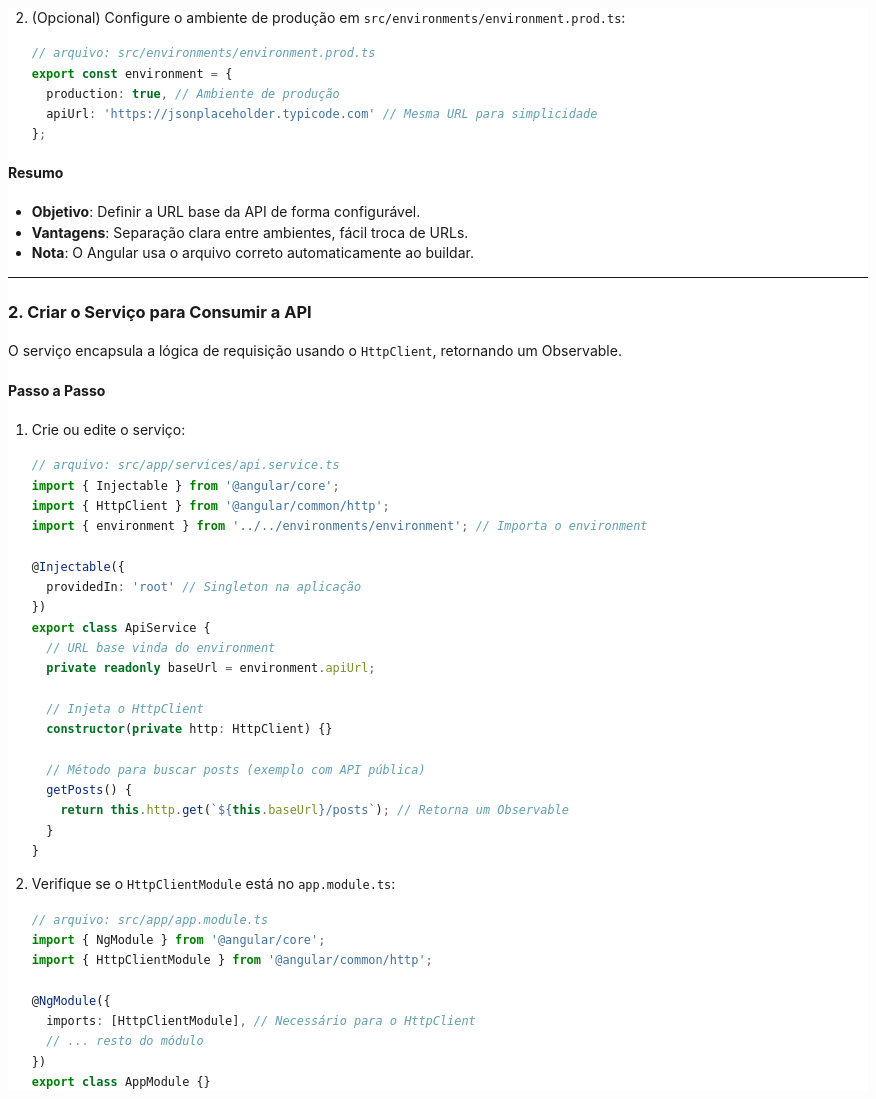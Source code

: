 2. (Opcional) Configure o ambiente de produção em `src/environments/environment.prod.ts`:
   ```typescript
   // arquivo: src/environments/environment.prod.ts
   export const environment = {
     production: true, // Ambiente de produção
     apiUrl: 'https://jsonplaceholder.typicode.com' // Mesma URL para simplicidade
   };
   ```

#### Resumo
- **Objetivo**: Definir a URL base da API de forma configurável.
- **Vantagens**: Separação clara entre ambientes, fácil troca de URLs.
- **Nota**: O Angular usa o arquivo correto automaticamente ao buildar.

---

### 2. Criar o Serviço para Consumir a API

O serviço encapsula a lógica de requisição usando o `HttpClient`, retornando um Observable.

#### Passo a Passo
1. Crie ou edite o serviço:
   ```typescript
   // arquivo: src/app/services/api.service.ts
   import { Injectable } from '@angular/core';
   import { HttpClient } from '@angular/common/http';
   import { environment } from '../../environments/environment'; // Importa o environment

   @Injectable({
     providedIn: 'root' // Singleton na aplicação
   })
   export class ApiService {
     // URL base vinda do environment
     private readonly baseUrl = environment.apiUrl;

     // Injeta o HttpClient
     constructor(private http: HttpClient) {}

     // Método para buscar posts (exemplo com API pública)
     getPosts() {
       return this.http.get(`${this.baseUrl}/posts`); // Retorna um Observable
     }
   }
   ```

2. Verifique se o `HttpClientModule` está no `app.module.ts`:
   ```typescript
   // arquivo: src/app/app.module.ts
   import { NgModule } from '@angular/core';
   import { HttpClientModule } from '@angular/common/http';

   @NgModule({
     imports: [HttpClientModule], // Necessário para o HttpClient
     // ... resto do módulo
   })
   export class AppModule {}
   ```

